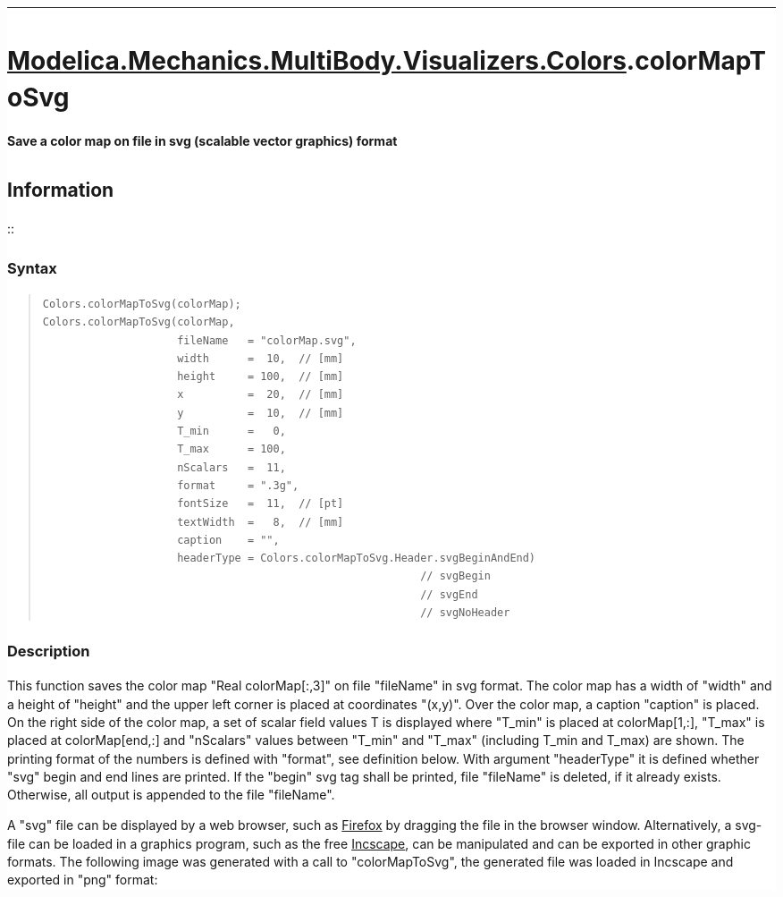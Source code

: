 * * * * *

[Modelica.Mechanics.MultiBody.Visualizers.Colors](Modelica_Mechanics_MultiBody_Visualizers_Colors.html#Modelica.Mechanics.MultiBody.Visualizers.Colors).colorMapToSvg
=====================================================================================================================================================================

**Save a color map on file in svg (scalable vector graphics) format**

Information
-----------

::

### Syntax

>     Colors.colorMapToSvg(colorMap);
>     Colors.colorMapToSvg(colorMap,
>                          fileName   = "colorMap.svg",
>                          width      =  10,  // [mm]
>                          height     = 100,  // [mm]
>                          x          =  20,  // [mm]
>                          y          =  10,  // [mm]
>                          T_min      =   0,
>                          T_max      = 100,
>                          nScalars   =  11,
>                          format     = ".3g",
>                          fontSize   =  11,  // [pt]
>                          textWidth  =   8,  // [mm]
>                          caption    = "",
>                          headerType = Colors.colorMapToSvg.Header.svgBeginAndEnd)
>                                                                // svgBegin
>                                                                // svgEnd
>                                                                // svgNoHeader

### Description

This function saves the color map "Real colorMap[:,3]" on file
"fileName" in svg format. The color map has a width of "width" and a
height of "height" and the upper left corner is placed at coordinates
"(x,y)". Over the color map, a caption "caption" is placed. On the right
side of the color map, a set of scalar field values T is displayed where
"T\_min" is placed at colorMap[1,:], "T\_max" is placed at
colorMap[end,:] and "nScalars" values between "T\_min" and "T\_max"
(including T\_min and T\_max) are shown. The printing format of the
numbers is defined with "format", see definition below. With argument
"headerType" it is defined whether "svg" begin and end lines are
printed. If the "begin" svg tag shall be printed, file "fileName" is
deleted, if it already exists. Otherwise, all output is appended to the
file "fileName".

A "svg" file can be displayed by a web browser, such as
[Firefox](http://www.mozilla.org/firefox) by dragging the file in the
browser window. Alternatively, a svg-file can be loaded in a graphics
program, such as the free [Incscape](http://inkscape.org), can be
manipulated and can be exported in other graphic formats. The following
image was generated with a call to "colorMapToSvg", the generated file
was loaded in Incscape and exported in "png" format:
